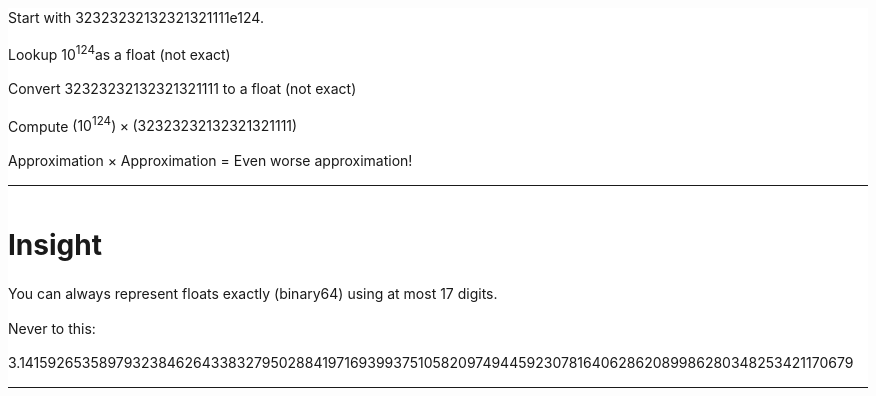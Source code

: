 Start with 32323232132321321111e124.

Lookup $10^{124}$as a float   (not exact)

Convert 32323232132321321111 to a float (not exact)

Compute  $(10^{124}) \times (32323232132321321111)$

Approximation $\times$ Approximation = Even worse approximation!



---


# Insight

You can always represent floats  exactly  (binary64) using at most 17 digits.


Never to this:

3.1415926535897932384626433832795028841971693993751058209749445923078164062862089986280348253421170679

---
